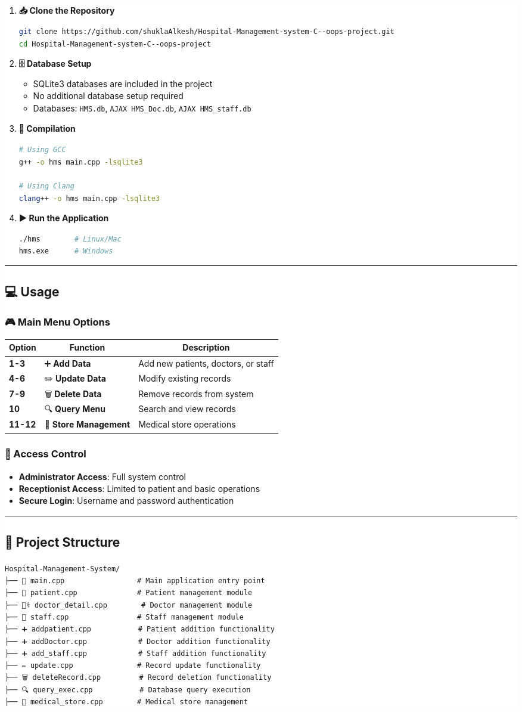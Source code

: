 1. **📥 Clone the Repository**
   ```bash
   git clone https://github.com/shuklaAlkesh/Hospital-Management-system-C--oops-project.git
   cd Hospital-Management-system-C--oops-project
   ```

2. **🗄️ Database Setup**
   - SQLite3 databases are included in the project
   - No additional database setup required
   - Databases: `HMS.db`, `AJAX HMS_Doc.db`, `AJAX HMS_staff.db`

3. **🔨 Compilation**
   ```bash
   # Using GCC
   g++ -o hms main.cpp -lsqlite3
   
   # Using Clang
   clang++ -o hms main.cpp -lsqlite3
   ```

4. **▶️ Run the Application**
   ```bash
   ./hms        # Linux/Mac
   hms.exe      # Windows
   ```

---

## 💻 Usage

### 🎮 Main Menu Options

| Option | Function | Description |
|--------|----------|-------------|
| **1-3** | ➕ **Add Data** | Add new patients, doctors, or staff |
| **4-6** | ✏️ **Update Data** | Modify existing records |
| **7-9** | 🗑️ **Delete Data** | Remove records from system |
| **10** | 🔍 **Query Menu** | Search and view records |
| **11-12** | 💊 **Store Management** | Medical store operations |

### 🔐 Access Control
- **Administrator Access**: Full system control
- **Receptionist Access**: Limited to patient and basic operations
- **Secure Login**: Username and password authentication

---

## 📁 Project Structure

```
Hospital-Management-System/
├── 📄 main.cpp                 # Main application entry point
├── 👥 patient.cpp              # Patient management module
├── 👨‍⚕️ doctor_detail.cpp        # Doctor management module
├── 👷 staff.cpp                # Staff management module
├── ➕ addpatient.cpp           # Patient addition functionality
├── ➕ addDoctor.cpp            # Doctor addition functionality
├── ➕ add_staff.cpp            # Staff addition functionality
├── ✏️ update.cpp               # Record update functionality
├── 🗑️ deleteRecord.cpp         # Record deletion functionality
├── 🔍 query_exec.cpp           # Database query execution
├── 💊 medical_store.cpp        # Medical store management
```